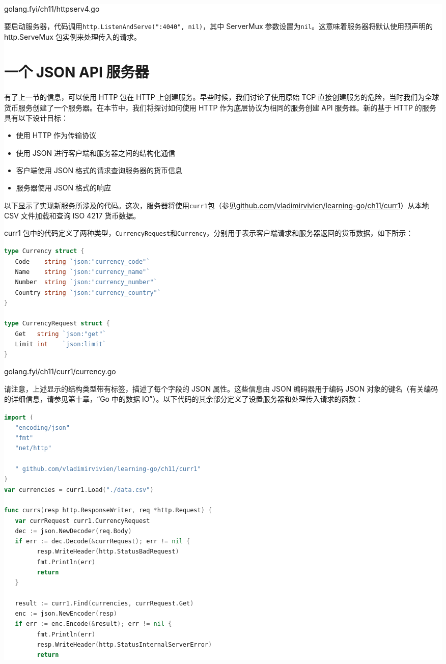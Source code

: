 golang.fyi/ch11/httpserv4.go

要启动服务器，代码调用`http.ListenAndServe(":4040", nil)`，其中 ServerMux 参数设置为`nil`。这意味着服务器将默认使用预声明的 http.ServeMux 包实例来处理传入的请求。

# 一个 JSON API 服务器

有了上一节的信息，可以使用 HTTP 包在 HTTP 上创建服务。早些时候，我们讨论了使用原始 TCP 直接创建服务的危险，当时我们为全球货币服务创建了一个服务器。在本节中，我们将探讨如何使用 HTTP 作为底层协议为相同的服务创建 API 服务器。新的基于 HTTP 的服务具有以下设计目标：

+   使用 HTTP 作为传输协议

+   使用 JSON 进行客户端和服务器之间的结构化通信

+   客户端使用 JSON 格式的请求查询服务器的货币信息

+   服务器使用 JSON 格式的响应

以下显示了实现新服务所涉及的代码。这次，服务器将使用`curr1`包（参见[github.com/vladimirvivien/learning-go/ch11/curr1](https://github.com/vladimirvivien/learning-go%20/ch11/curr1)）从本地 CSV 文件加载和查询 ISO 4217 货币数据。

curr1 包中的代码定义了两种类型，`CurrencyRequest`和`Currency`，分别用于表示客户端请求和服务器返回的货币数据，如下所示：

```go
type Currency struct { 
   Code    string `json:"currency_code"` 
   Name    string `json:"currency_name"` 
   Number  string `json:"currency_number"` 
   Country string `json:"currency_country"` 
} 

type CurrencyRequest struct { 
   Get   string `json:"get"` 
   Limit int    `json:limit` 
} 

```

golang.fyi/ch11/curr1/currency.go

请注意，上述显示的结构类型带有标签，描述了每个字段的 JSON 属性。这些信息由 JSON 编码器用于编码 JSON 对象的键名（有关编码的详细信息，请参见第十章，“Go 中的数据 IO”）。以下代码的其余部分定义了设置服务器和处理传入请求的函数：

```go
import ( 
   "encoding/json" 
   "fmt" 
   "net/http" 

   " github.com/vladimirvivien/learning-go/ch11/curr1" 
) 
var currencies = curr1.Load("./data.csv") 

func currs(resp http.ResponseWriter, req *http.Request) { 
   var currRequest curr1.CurrencyRequest 
   dec := json.NewDecoder(req.Body) 
   if err := dec.Decode(&currRequest); err != nil { 
         resp.WriteHeader(http.StatusBadRequest) 
         fmt.Println(err) 
         return 
   } 

   result := curr1.Find(currencies, currRequest.Get) 
   enc := json.NewEncoder(resp) 
   if err := enc.Encode(&result); err != nil { 
         fmt.Println(err) 
         resp.WriteHeader(http.StatusInternalServerError) 
         return 
```